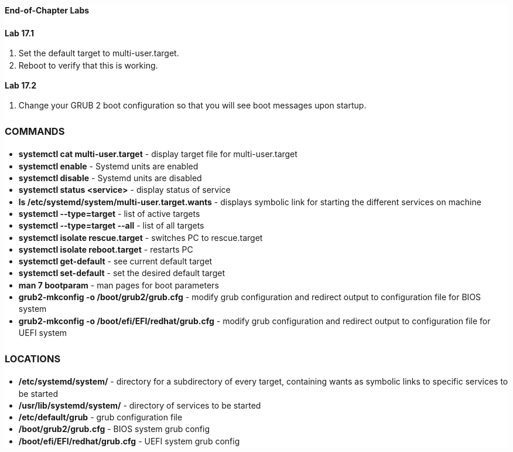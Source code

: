 #### End-of-Chapter Labs

**Lab 17.1**
1. Set the default target to multi-user.target.
2. Reboot to verify that this is working.

**Lab 17.2**
1. Change your GRUB 2 boot configuration so that you will see boot messages upon startup.

### COMMANDS

* **systemctl cat multi-user.target** - display target file for multi-user.target
* **systemctl enable** - Systemd units are enabled
* **systemctl disable** - Systemd units are disabled
* **systemctl status \<service>** - display status of service
* **ls /etc/systemd/system/multi-user.target.wants** - displays symbolic link for starting the different services on machine
* **systemctl --type=target** - list of active targets
* **systemctl --type=target --all** - list of all targets
* **systemctl isolate rescue.target** - switches PC to rescue.target
* **systemctl isolate reboot.target** - restarts PC
* **systemctl get-default** - see current default target
* **systemctl set-default** - set the desired default target
* **man 7 bootparam** - man pages for boot parameters
* **grub2-mkconfig -o /boot/grub2/grub.cfg** - modify grub configuration and redirect output to configuration file for BIOS system
* **grub2-mkconfig -o /boot/efi/EFI/redhat/grub.cfg** - modify grub configuration and redirect output to configuration file for UEFI system

### LOCATIONS

* **/etc/systemd/system/** - directory for a subdirectory of every target, containing wants as symbolic links to specific services to be started
* **/usr/lib/systemd/system/** - directory of services to be started 
* **/etc/default/grub** - grub configuration file
* **/boot/grub2/grub.cfg** - BIOS system grub config
* **/boot/efi/EFI/redhat/grub.cfg** - UEFI system grub config